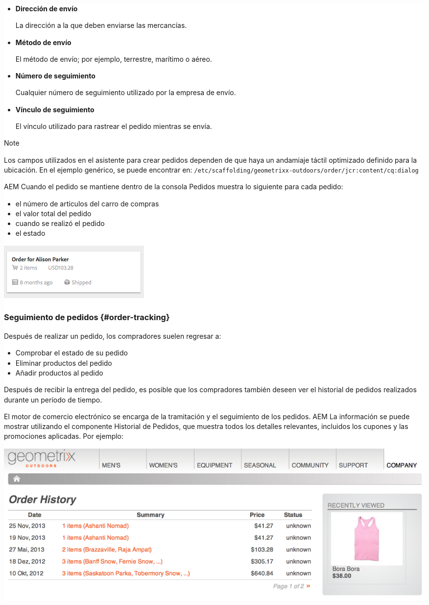 * **Dirección de envío**

  La dirección a la que deben enviarse las mercancías.

* **Método de envío**

  El método de envío; por ejemplo, terrestre, marítimo o aéreo.

* **Número de seguimiento**

  Cualquier número de seguimiento utilizado por la empresa de envío.

* **Vínculo de seguimiento**

  El vínculo utilizado para rastrear el pedido mientras se envía.

>[!NOTE]
>
>Los campos utilizados en el asistente para crear pedidos dependen de que haya un andamiaje táctil optimizado definido para la ubicación. En el ejemplo genérico, se puede encontrar en:
>`/etc/scaffolding/geometrixx-outdoors/order/jcr:content/cq:dialog`

AEM Cuando el pedido se mantiene dentro de la consola Pedidos muestra lo siguiente para cada pedido:

* el número de artículos del carro de compras
* el valor total del pedido
* cuando se realizó el pedido
* el estado

![chlimage_1-16](/help/sites-administering/assets/chlimage_1-16.png)

### Seguimiento de pedidos {#order-tracking}

Después de realizar un pedido, los compradores suelen regresar a:

* Comprobar el estado de su pedido
* Eliminar productos del pedido
* Añadir productos al pedido

Después de recibir la entrega del pedido, es posible que los compradores también deseen ver el historial de pedidos realizados durante un período de tiempo.

El motor de comercio electrónico se encarga de la tramitación y el seguimiento de los pedidos. AEM La información se puede mostrar utilizando el componente Historial de Pedidos, que muestra todos los detalles relevantes, incluidos los cupones y las promociones aplicadas. Por ejemplo:

![chlimage_1-17](/help/sites-administering/assets/chlimage_1-17.png)
